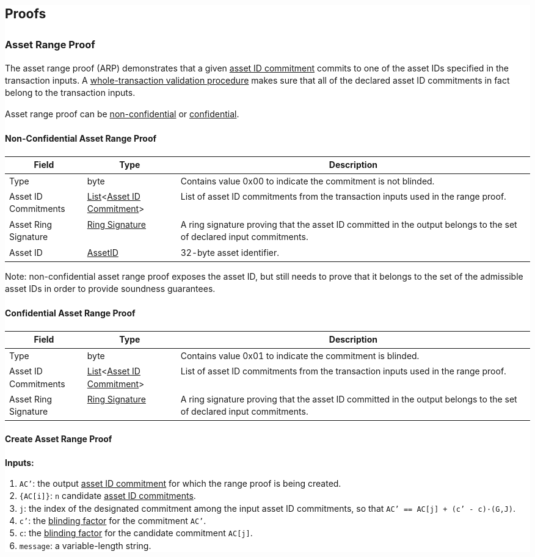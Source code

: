 



## Proofs


### Asset Range Proof

The asset range proof (ARP) demonstrates that a given [asset ID commitment](#asset-id-commitment) commits to one of the asset IDs specified in the transaction inputs. A [whole-transaction validation procedure](#validate-assets-flow) makes sure that all of the declared asset ID commitments in fact belong to the transaction inputs.

Asset range proof can be [non-confidential](#non-confidential-asset-range-proof) or [confidential](#confidential-asset-range-proof).

#### Non-Confidential Asset Range Proof

Field                        | Type      | Description
-----------------------------|-----------|------------------
Type                         | byte      | Contains value 0x00 to indicate the commitment is not blinded.
Asset ID Commitments         | [List](blockchain.md#list)\<[Asset ID Commitment](#asset-id-commitment)\> | List of asset ID commitments from the transaction inputs used in the range proof.
Asset Ring Signature         | [Ring Signature](#ring-signature) | A ring signature proving that the asset ID committed in the output belongs to the set of declared input commitments.
Asset ID                     | [AssetID](blockchain.md#asset-id) | 32-byte asset identifier.

Note: non-confidential asset range proof exposes the asset ID, but
still needs to prove that it belongs to the set of the admissible
asset IDs in order to provide soundness guarantees.


#### Confidential Asset Range Proof

Field                        | Type      | Description
-----------------------------|-----------|------------------
Type                         | byte      | Contains value 0x01 to indicate the commitment is blinded.
Asset ID Commitments         | [List](blockchain.md#list)\<[Asset ID Commitment](#asset-id-commitment)\> | List of asset ID commitments from the transaction inputs used in the range proof.
Asset Ring Signature         | [Ring Signature](#ring-signature) | A ring signature proving that the asset ID committed in the output belongs to the set of declared input commitments.


#### Create Asset Range Proof

**Inputs:**

1. `AC’`: the output [asset ID commitment](#asset-id-commitment) for which the range proof is being created.
2. `{AC[i]}`: `n` candidate [asset ID commitments](#asset-id-commitment).
3. `j`: the index of the designated commitment among the input asset ID commitments, so that `AC’ == AC[j] + (c’ - c)·(G,J)`.
4. `c’`: the [blinding factor](#asset-id-blinding-factor) for the commitment `AC’`.
5. `c`: the [blinding factor](#asset-id-blinding-factor) for the candidate commitment `AC[j]`.
6. `message`: a variable-length string.

